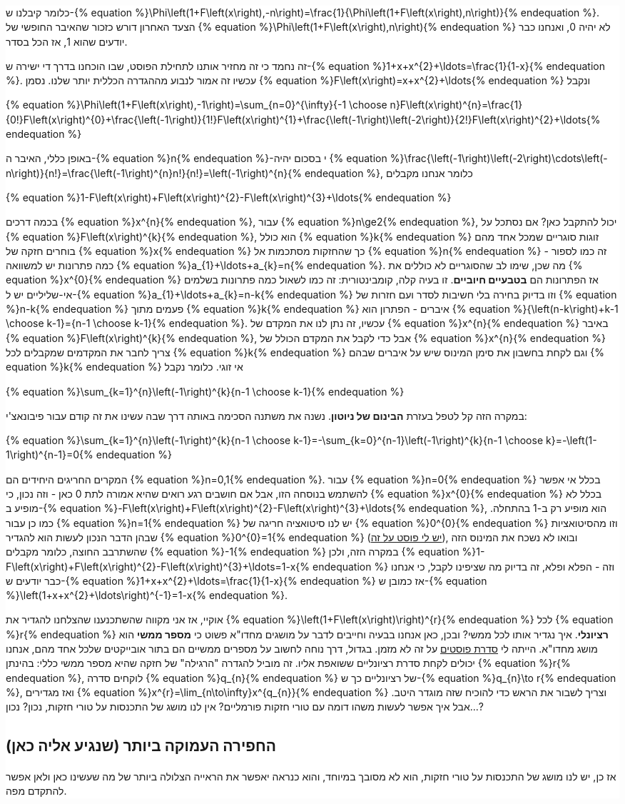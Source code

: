 כלומר קיבלנו ש-{% equation %}\Phi\left(1+F\left(x\right),-n\right)=\frac{1}{\Phi\left(1+F\left(x\right),n\right)}{% endequation %}. הצעד האחרון דורש כזכור שהאיבר החופשי של {% equation %}\Phi\left(1+F\left(x\right),n\right){% endequation %} לא יהיה 0, ואנחנו כבר יודעים שהוא 1, אז הכל בסדר.

זה נחמד כי זה מחזיר אותנו לתחילת הפוסט, שבו הוכחנו בדרך די ישירה ש-{% equation %}1+x+x^{2}+\ldots=\frac{1}{1-x}{% endequation %}. עכשיו זה אמור לנבוע מההגדרה הכללית יותר שלנו. נסמן {% equation %}F\left(x\right)=x+x^{2}+\ldots{% endequation %} ונקבל

{% equation %}\Phi\left(1+F\left(x\right),-1\right)=\sum_{n=0}^{\infty}{-1 \choose n}F\left(x\right)^{n}=\frac{1}{0!}F\left(x\right)^{0}+\frac{\left(-1\right)}{1!}F\left(x\right)^{1}+\frac{\left(-1\right)\left(-2\right)}{2!}F\left(x\right)^{2}+\ldots{% endequation %}

באופן כללי, האיבר ה-{% equation %}n{% endequation %}-י בסכום יהיה {% equation %}\frac{\left(-1\right)\left(-2\right)\cdots\left(-n\right)}{n!}=\frac{\left(-1\right)^{n}n!}{n!}=\left(-1\right)^{n}{% endequation %}, כלומר אנחנו מקבלים

{% equation %}1-F\left(x\right)+F\left(x\right)^{2}-F\left(x\right)^{3}+\ldots{% endequation %}

בכמה דרכים {% equation %}x^{n}{% endequation %}, עבור {% equation %}n\ge2{% endequation %}, יכול להתקבל כאן? אם נסתכל על {% equation %}F\left(x\right)^{k}{% endequation %}, הוא כולל {% equation %}k{% endequation %} זוגות סוגריים שמכל אחד מהם בוחרים חזקה של {% equation %}x{% endequation %} כך שהחזקות מסתכמות אל {% equation %}n{% endequation %} - זה כמו לספור כמה פתרונות יש למשוואה {% equation %}a_{1}+\ldots+a_{k}=n{% endequation %}. מה שכן, שימו לב שהסוגריים לא כוללים את {% equation %}x^{0}{% endequation %} אז הפתרונות הם <strong>בטבעיים חיוביים</strong>. זו בעיה קלה, קומבינטורית: זה כמו לשאול כמה פתרונות בשלמים אי-שליליים יש ל-{% equation %}a_{1}+\ldots+a_{k}=n-k{% endequation %} וזו בדיוק בחירה בלי חשיבות לסדר ועם חזרות של {% equation %}n-k{% endequation %} פעמים מתוך {% equation %}k{% endequation %} איברים - הפתרון הוא {% equation %}{\left(n-k\right)+k-1 \choose k-1}={n-1 \choose k-1}{% endequation %}. עכשיו, זה נתן לנו את המקדם של {% equation %}x^{n}{% endequation %} באיבר {% equation %}F\left(x\right)^{k}{% endequation %}, אבל כדי לקבל את המקדם הכולל של {% equation %}x^{n}{% endequation %} צריך לחבר את המקדמים שמקבלים לכל {% equation %}k{% endequation %} וגם לקחת בחשבון את סימן המינוס שיש על איברים שבהם {% equation %}k{% endequation %} אי זוגי. כלומר נקבל

{% equation %}\sum_{k=1}^{n}\left(-1\right)^{k}{n-1 \choose k-1}{% endequation %}

במקרה הזה קל לטפל בעזרת <strong>הבינום של ניוטון</strong>. נשנה את משתנה הסכימה באותה דרך שבה עשינו את זה קודם עבור פיבונאצ'י:

{% equation %}\sum_{k=1}^{n}\left(-1\right)^{k}{n-1 \choose k-1}=-\sum_{k=0}^{n-1}\left(-1\right)^{k}{n-1 \choose k}=-\left(1-1\right)^{n-1}=0{% endequation %}

המקרים החריגים היחידים הם {% equation %}n=0,1{% endequation %}. עבור {% equation %}n=0{% endequation %} בכלל אי אפשר להשתמש בנוסחה הזו, אבל אם חושבים רגע רואים שהיא אמורה לתת 0 כאן - וזה נכון, כי {% equation %}x^{0}{% endequation %} בכלל לא מופיע ב-{% equation %}-F\left(x\right)+F\left(x\right)^{2}-F\left(x\right)^{3}+\ldots{% endequation %}, הוא מופיע רק ב-1 בהתחלה. כמו כן עבור {% equation %}n=1{% endequation %} יש לנו סיטואציה חריגה של {% equation %}0^{0}{% endequation %} וזו מהסיטואציות שבהן הדבר הנכון לעשות הוא להגדיר {% equation %}0^{0}=1{% endequation %} (<a href="https://gadial.net/2018/01/01/zero_power_equals_one/">יש לי פוסט על זה</a>), ובואו לא נשכח את המינוס הזה שהשתרבב החוצה, כלומר מקבלים {% equation %}-1{% endequation %} במקרה הזה, ולכן {% equation %}1-F\left(x\right)+F\left(x\right)^{2}-F\left(x\right)^{3}+\ldots=1-x{% endequation %} וזה - הפלא ופלא, זה בדיוק מה שציפינו לקבל, כי אנחנו כבר יודעים ש-{% equation %}1+x+x^{2}+\ldots=\frac{1}{1-x}{% endequation %} אז כמובן ש-{% equation %}\left(1+x+x^{2}+\ldots\right)^{-1}=1-x{% endequation %}.

אוקיי, אז אני מקווה שהשתכנענו שהצלחנו להגדיר את {% equation %}\left(1+F\left(x\right)\right)^{r}{% endequation %} לכל {% equation %}r{% endequation %} <strong>רציונלי</strong>. איך נגדיר אותו לכל ממשי? ובכן, כאן אנחנו בבעיה וחייבים לדבר על מושגים מחדו"א פשוט כי <strong>מספר ממשי</strong> הוא מושג מחדו"א. הייתה לי <a href="https://gadial.net/2024/08/11/real_numbers_decimal_notation/">סדרת פוסטים</a> על זה לא מזמן. בגדול, דרך נוחה לחשוב על מספרים ממשיים הם בתור אובייקטים שלכל אחד מהם, אנחנו יכולים לקחת סדרת רציונליים ששואפת אליו. זה מוביל להגדרה "הרגילה" של חזקה שהיא מספר ממשי כללי: בהינתן {% equation %}r{% endequation %}, לוקחים סדרה {% equation %}q_{n}{% endequation %} של רציונליים כך ש-{% equation %}q_{n}\to r{% endequation %}, ואז מגדירים {% equation %}x^{r}=\lim_{n\to\infty}x^{q_{n}}{% endequation %} וצריך לשבור את הראש כדי להוכיח שזה מוגדר היטב. אבל איך אפשר לעשות משהו דומה עם טורי חזקות פורמליים? אין לנו מושג של התכנסות על טורי חזקות, נכון? נכון...?

<h2>החפירה העמוקה ביותר (שנגיע אליה כאן)</h2>

אז כן, יש לנו מושג של התכנסות על טורי חזקות, הוא לא מסובך במיוחד, והוא כנראה יאפשר את הראייה הצלולה ביותר של מה שעשינו כאן ולאן אפשר להתקדם מפה.

